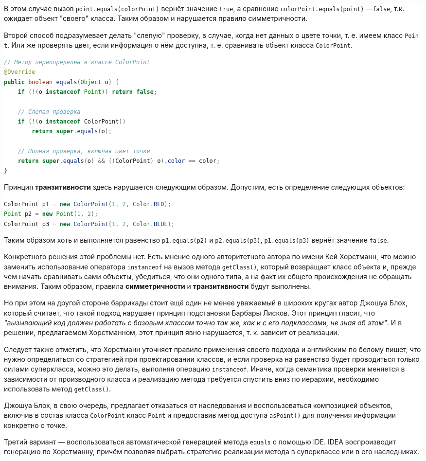 В этом случае вызов `point.equals(colorPoint)` вернёт значение `true`, а сравнение `colorPoint.equals(point)` —`false`, т.к. ожидает объект "своего" класса. Таким образом и нарушается правило симметричности.

Второй способ подразумевает делать "слепую" проверку, в случае, когда нет данных о цвете точки, т. е. имеем класс `Point`. Или же проверять цвет, если информация о нём доступна, т. е. сравнивать объект класса `ColorPoint`.
```java
// Метод переопределён в классе ColorPoint
@Override
public boolean equals(Object o) {
    if (!(o instanceof Point)) return false;

    // Слепая проверка
    if (!(o instanceof ColorPoint))
        return super.equals(o);

    // Полная проверка, включая цвет точки
    return super.equals(o) && ((ColorPoint) o).color == color;
}
```

Принцип **транзитивности** здесь нарушается следующим образом. Допустим, есть определение следующих объектов:
```java
ColorPoint p1 = new ColorPoint(1, 2, Color.RED);
Point p2 = new Point(1, 2);
ColorPoint p3 = new ColorPoint(1, 2, Color.BLUE);
```
Таким образом хоть и выполняется равенство `p1.equals(p2)` и `p2.equals(p3)`, `p1.equals(p3)` вернёт значение `false`.

Конкретного решения этой проблемы нет. Есть мнение одного авторитетного автора по имени Кей Хорстманн, что можно заменить использование оператора `instanceof` на вызов метода `getClass()`, который возвращает класс объекта и, прежде чем начать сравнивать сами объекты, убедиться, что они одного типа, а на факт их общего происхождения не обращать внимания. Таким образом, правила **симметричности** и **транзитивности** будут выполнены.

Но при этом на другой стороне баррикады стоит ещё один не менее уважаемый в широких кругах автор Джошуа Блох, который считает, что такой подход нарушает принцип подстановки Барбары Лисков. Этот принцип гласит, что *"вызывающий код должен работать с базовым классом точно так же, как и с его подклассами, не зная об этом"*. И в решении, предлагаемом Хорстманном, этот принцип явно нарушается, т. к. зависит от реализации.

Следует также отметить, что Хорстманн уточняет правило применения своего подхода и английским по белому пишет, что нужно определиться со стратегией при проектировании классов, и если проверка на равенство будет проводиться только силами суперкласса, можно это делать, выполняя операцию `instanceof`. Иначе, когда семантика проверки меняется в зависимости от производного класса и реализацию метода требуется спустить вниз по иерархии, необходимо использовать метод `getClass()`.

Джошуа Блох, в свою очередь, предлагает отказаться от наследования и воспользоваться композицией объектов, включив в состав класса `ColorPoint` класс `Point` и предоставив метод доступа `asPoint()` для получения информации конкретно о точке.

Третий вариант — воспользоваться автоматической генерацией метода `equals` с помощью IDE. IDEA воспроизводит генерацию по Хорстманну, причём позволяя выбрать стратегию реализации метода в суперклассе или в его наследниках.
